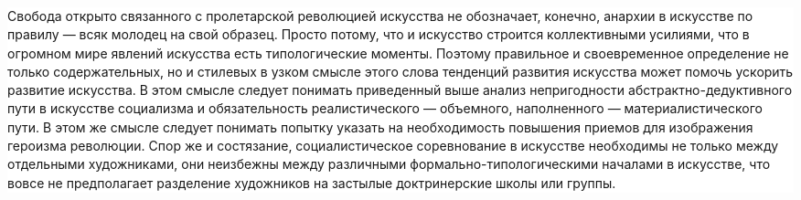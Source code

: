 Свобода открыто связанного с пролетарской революцией искусства не обозначает, конечно, анархии в искусстве по правилу — всяк молодец на свой образец. Просто потому, что и искусство строится коллективными усилиями, что в огромном мире явлений искусства есть типологические моменты. Поэтому правильное и своевременное определение не только содержательных, но и стилевых в узком смысле этого слова тенденций развития искусства может помочь ускорить развитие искусства. В этом смысле следует понимать приведенный выше анализ непригодности абстрактно-дедуктивного пути в искусстве социализма и обязательность реалистического — объемного, наполненного — материалистического пути. В этом же смысле следует понимать попытку указать на необходимость повышения приемов для изображения героизма революции. Спор же и состязание, социалистическое соревнование в искусстве необходимы не только между отдельными художниками, они неизбежны между различными формально-типологическими началами в искусстве, что вовсе не предполагает разделение художников на застылые доктринерские школы или группы.

[^1]: Из материалов к докладу на Всесоюзном съезде.
